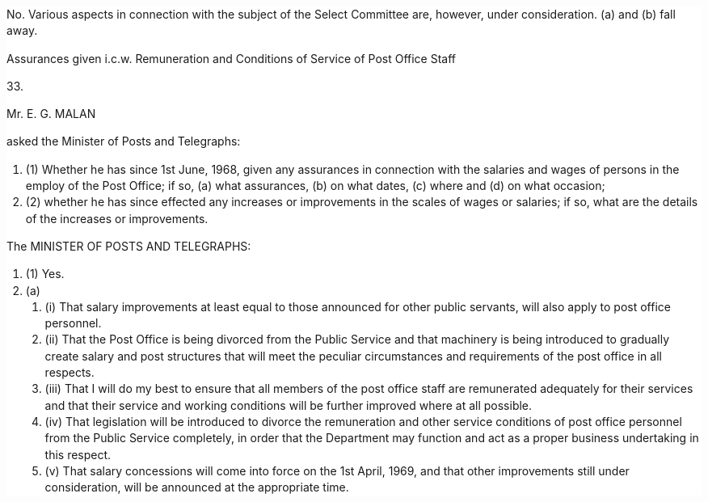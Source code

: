 <p>No. Various aspects in connection with the subject of the Select Committee are, however, under consideration. (a) and (b) fall away.</p>

</answer>

</writtenStatements>

<writtenStatements>

<heading>Assurances given i.c.w. Remuneration and Conditions of Service of Post Office Staff</heading>

<question by="#malan" to="#minister_of_posts_and_telegraphs">

<num>33.</num>

<from>Mr. E. G. MALAN</from>

<p>asked the Minister of Posts and Telegraphs:</p>

<ol>

<li>(1) Whether he has since 1st June, 1968, given any assurances in connection with the salaries and wages of persons in the employ of the Post Office; if so, (a) what assurances, (b) on what dates, (c) where and (d) on what occasion;</li>

<li>(2) whether he has since effected any increases or improvements in the scales of wages or salaries; if so, what are the details of the increases or improvements.</li>

</ol>

</question>

<answer by="#minister_of_posts_and_telegraphs" to="#malan">

<from>The MINISTER OF POSTS AND TELEGRAPHS:</from>

<ol>

<li>(1) Yes.</li>

<li>(a)

<ol>

<li>(i) That salary improvements at least equal to those announced for other <span class="col_1821-1822" refersTo="page_0933"/>public servants, will also apply to post office personnel.</li>

<li>(ii) That the Post Office is being divorced from the Public Service and that machinery is being introduced to gradually create salary and post structures that will meet the peculiar circumstances and requirements of the post office in all respects.</li>

<li>(iii) That I will do my best to ensure that all members of the post office staff are remunerated adequately for their services and that their service and working conditions will be further improved where at all possible.</li>

<li>(iv) That legislation will be introduced to divorce the remuneration and other service conditions of post office personnel from the Public Service completely, in order that the Department may function and act as a proper business undertaking in this respect.</li>

<li>(v) That salary concessions will come into force on the 1st April, 1969, and that other improvements still under consideration, will be announced at the appropriate time.</li></ol></li>

